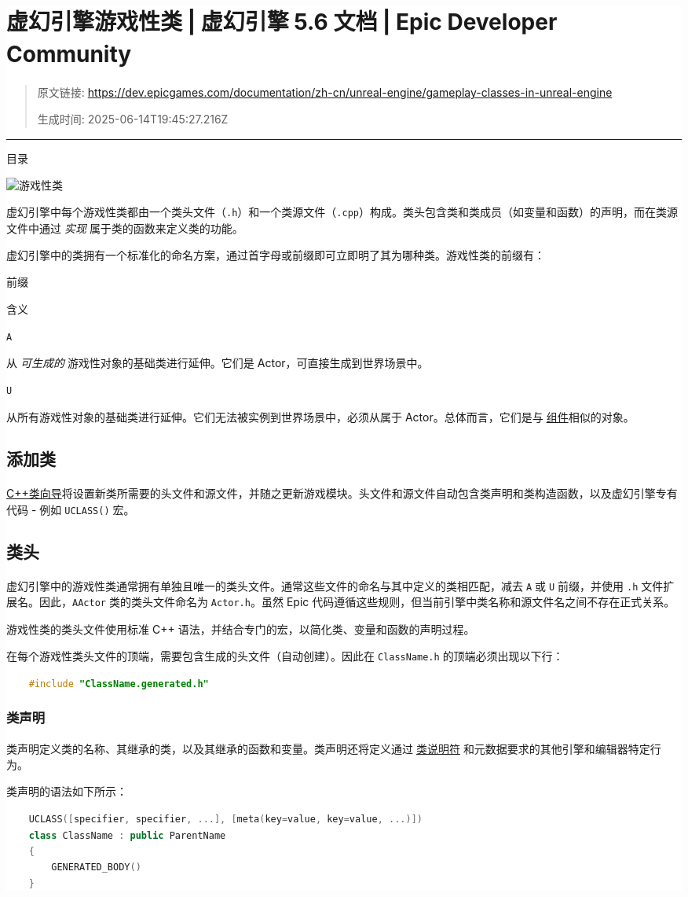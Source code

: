 # 虚幻引擎游戏性类 | 虚幻引擎 5.6 文档 | Epic Developer Community

> 原文链接: https://dev.epicgames.com/documentation/zh-cn/unreal-engine/gameplay-classes-in-unreal-engine
> 
> 生成时间: 2025-06-14T19:45:27.216Z

---

目录

![游戏性类](https://dev.epicgames.com/community/api/documentation/image/2e7ceccf-9e86-42d0-b290-5b92908fe76d?resizing_type=fill&width=1920&height=335)

虚幻引擎中每个游戏性类都由一个类头文件（`.h`）和一个类源文件（`.cpp`）构成。类头包含类和类成员（如变量和函数）的声明，而在类源文件中通过 *实现* 属于类的函数来定义类的功能。

虚幻引擎中的类拥有一个标准化的命名方案，通过首字母或前缀即可立即明了其为哪种类。游戏性类的前缀有：

前缀

含义

`A`

从 *可生成的* 游戏性对象的基础类进行延伸。它们是 Actor，可直接生成到世界场景中。

`U`

从所有游戏性对象的基础类进行延伸。它们无法被实例到世界场景中，必须从属于 Actor。总体而言，它们是与 [组件](/documentation/zh-cn/unreal-engine/components-in-unreal-engine)相似的对象。

## 添加类

[C++类向导](/documentation/zh-cn/unreal-engine/using-the-cplusplus-class-wizard-in-unreal-engine)将设置新类所需要的头文件和源文件，并随之更新游戏模块。头文件和源文件自动包含类声明和类构造函数，以及虚幻引擎专有代码 - 例如 `UCLASS()` 宏。

## 类头

虚幻引擎中的游戏性类通常拥有单独且唯一的类头文件。通常这些文件的命名与其中定义的类相匹配，减去 `A` 或 `U` 前缀，并使用 `.h` 文件扩展名。因此，`AActor` 类的类头文件命名为 `Actor.h`。虽然 Epic 代码遵循这些规则，但当前引擎中类名称和源文件名之间不存在正式关系。

游戏性类的类头文件使用标准 C++ 语法，并结合专门的宏，以简化类、变量和函数的声明过程。

在每个游戏性类头文件的顶端，需要包含生成的头文件（自动创建）。因此在 `ClassName.h` 的顶端必须出现以下行：

```cpp
	#include "ClassName.generated.h"

```

### 类声明

类声明定义类的名称、其继承的类，以及其继承的函数和变量。类声明还将定义通过 [类说明符](/documentation/zh-cn/unreal-engine/gameplay-classes-in-unreal-engine#%E7%B1%BB%E8%AF%B4%E6%98%8E%E7%AC%A6) 和元数据要求的其他引擎和编辑器特定行为。

类声明的语法如下所示：

```cpp
	UCLASS([specifier, specifier, ...], [meta(key=value, key=value, ...)])
	class ClassName : public ParentName
	{
		GENERATED_BODY()
	}

```
